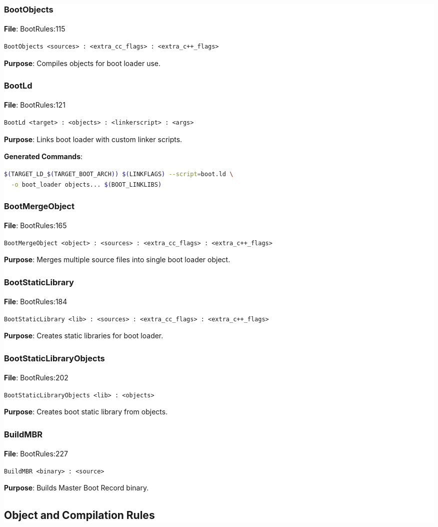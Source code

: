 ### BootObjects
**File**: BootRules:115
```jam
BootObjects <sources> : <extra_cc_flags> : <extra_c++_flags>
```

**Purpose**: Compiles objects for boot loader use.

### BootLd
**File**: BootRules:121
```jam
BootLd <target> : <objects> : <linkerscript> : <args>
```

**Purpose**: Links boot loader with custom linker scripts.

**Generated Commands**:
```bash
$(TARGET_LD_$(TARGET_BOOT_ARCH)) $(LINKFLAGS) --script=boot.ld \
  -o boot_loader objects... $(BOOT_LINKLIBS)
```

### BootMergeObject
**File**: BootRules:165
```jam
BootMergeObject <object> : <sources> : <extra_cc_flags> : <extra_c++_flags>
```

**Purpose**: Merges multiple source files into single boot loader object.

### BootStaticLibrary
**File**: BootRules:184
```jam
BootStaticLibrary <lib> : <sources> : <extra_cc_flags> : <extra_c++_flags>
```

**Purpose**: Creates static libraries for boot loader.

### BootStaticLibraryObjects
**File**: BootRules:202
```jam
BootStaticLibraryObjects <lib> : <objects>
```

**Purpose**: Creates boot static library from objects.

### BuildMBR
**File**: BootRules:227
```jam
BuildMBR <binary> : <source>
```

**Purpose**: Builds Master Boot Record binary.

## Object and Compilation Rules
